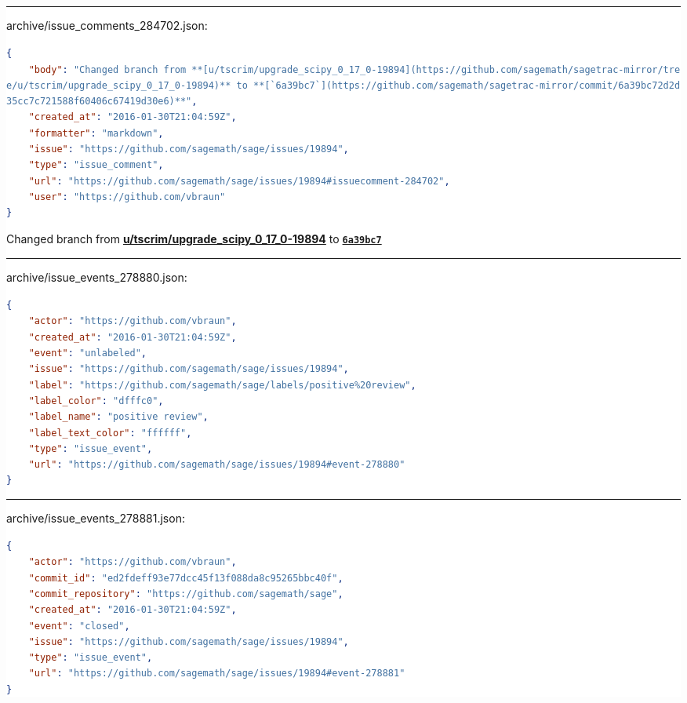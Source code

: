 

---

archive/issue_comments_284702.json:
```json
{
    "body": "Changed branch from **[u/tscrim/upgrade_scipy_0_17_0-19894](https://github.com/sagemath/sagetrac-mirror/tree/u/tscrim/upgrade_scipy_0_17_0-19894)** to **[`6a39bc7`](https://github.com/sagemath/sagetrac-mirror/commit/6a39bc72d2d35cc7c721588f60406c67419d30e6)**",
    "created_at": "2016-01-30T21:04:59Z",
    "formatter": "markdown",
    "issue": "https://github.com/sagemath/sage/issues/19894",
    "type": "issue_comment",
    "url": "https://github.com/sagemath/sage/issues/19894#issuecomment-284702",
    "user": "https://github.com/vbraun"
}
```

Changed branch from **[u/tscrim/upgrade_scipy_0_17_0-19894](https://github.com/sagemath/sagetrac-mirror/tree/u/tscrim/upgrade_scipy_0_17_0-19894)** to **[`6a39bc7`](https://github.com/sagemath/sagetrac-mirror/commit/6a39bc72d2d35cc7c721588f60406c67419d30e6)**



---

archive/issue_events_278880.json:
```json
{
    "actor": "https://github.com/vbraun",
    "created_at": "2016-01-30T21:04:59Z",
    "event": "unlabeled",
    "issue": "https://github.com/sagemath/sage/issues/19894",
    "label": "https://github.com/sagemath/sage/labels/positive%20review",
    "label_color": "dfffc0",
    "label_name": "positive review",
    "label_text_color": "ffffff",
    "type": "issue_event",
    "url": "https://github.com/sagemath/sage/issues/19894#event-278880"
}
```



---

archive/issue_events_278881.json:
```json
{
    "actor": "https://github.com/vbraun",
    "commit_id": "ed2fdeff93e77dcc45f13f088da8c95265bbc40f",
    "commit_repository": "https://github.com/sagemath/sage",
    "created_at": "2016-01-30T21:04:59Z",
    "event": "closed",
    "issue": "https://github.com/sagemath/sage/issues/19894",
    "type": "issue_event",
    "url": "https://github.com/sagemath/sage/issues/19894#event-278881"
}
```
